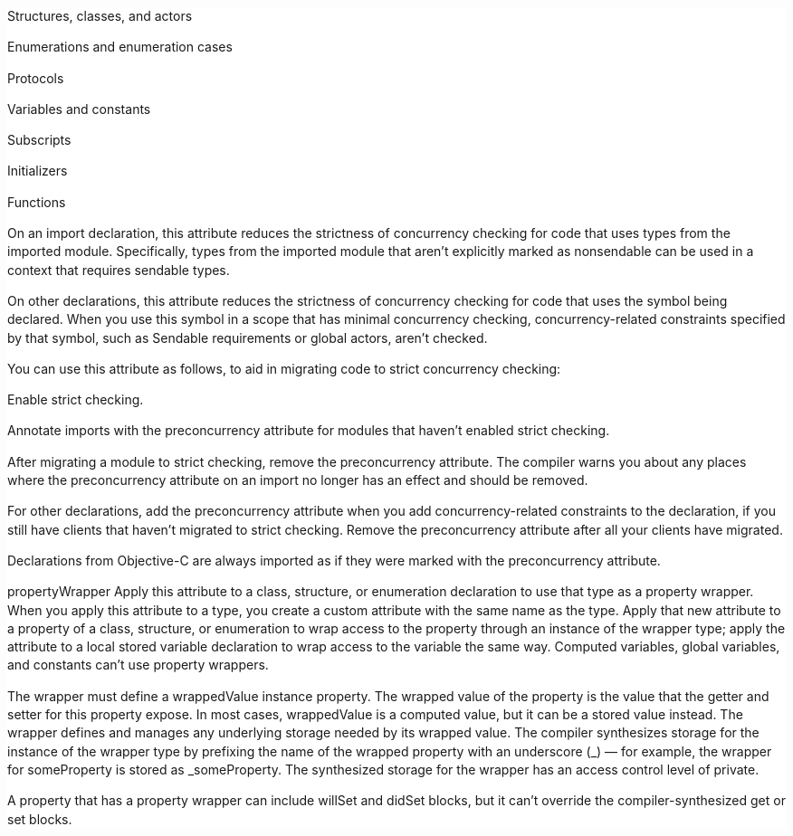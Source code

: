 Structures, classes, and actors

Enumerations and enumeration cases

Protocols

Variables and constants

Subscripts

Initializers

Functions

On an import declaration, this attribute reduces the strictness of concurrency checking for code that uses types from the imported module. Specifically, types from the imported module that aren’t explicitly marked as nonsendable can be used in a context that requires sendable types.

On other declarations, this attribute reduces the strictness of concurrency checking for code that uses the symbol being declared. When you use this symbol in a scope that has minimal concurrency checking, concurrency-related constraints specified by that symbol, such as Sendable requirements or global actors, aren’t checked.

You can use this attribute as follows, to aid in migrating code to strict concurrency checking:

Enable strict checking.

Annotate imports with the preconcurrency attribute for modules that haven’t enabled strict checking.

After migrating a module to strict checking, remove the preconcurrency attribute. The compiler warns you about any places where the preconcurrency attribute on an import no longer has an effect and should be removed.

For other declarations, add the preconcurrency attribute when you add concurrency-related constraints to the declaration, if you still have clients that haven’t migrated to strict checking. Remove the preconcurrency attribute after all your clients have migrated.

Declarations from Objective-C are always imported as if they were marked with the preconcurrency attribute.

propertyWrapper
Apply this attribute to a class, structure, or enumeration declaration to use that type as a property wrapper. When you apply this attribute to a type, you create a custom attribute with the same name as the type. Apply that new attribute to a property of a class, structure, or enumeration to wrap access to the property through an instance of the wrapper type; apply the attribute to a local stored variable declaration to wrap access to the variable the same way. Computed variables, global variables, and constants can’t use property wrappers.

The wrapper must define a wrappedValue instance property. The wrapped value of the property is the value that the getter and setter for this property expose. In most cases, wrappedValue is a computed value, but it can be a stored value instead. The wrapper defines and manages any underlying storage needed by its wrapped value. The compiler synthesizes storage for the instance of the wrapper type by prefixing the name of the wrapped property with an underscore (_) — for example, the wrapper for someProperty is stored as _someProperty. The synthesized storage for the wrapper has an access control level of private.

A property that has a property wrapper can include willSet and didSet blocks, but it can’t override the compiler-synthesized get or set blocks.
